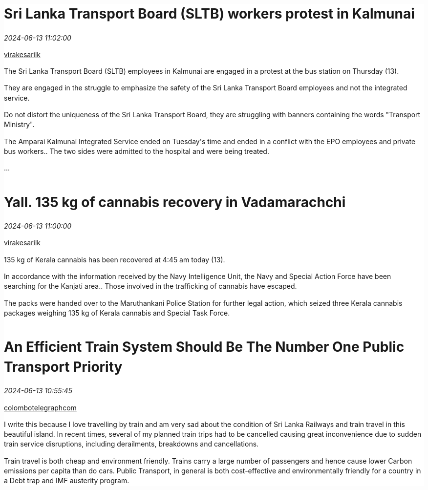 

# Sri Lanka Transport Board (SLTB) workers protest in Kalmunai

*2024-06-13 11:02:00*

[virakesarilk](https://www.virakesari.lk/article/185971)

The Sri Lanka Transport Board (SLTB) employees in Kalmunai are engaged in a protest at the bus station on Thursday (13).

They are engaged in the struggle to emphasize the safety of the Sri Lanka Transport Board employees and not the integrated service.

Do not distort the uniqueness of the Sri Lanka Transport Board, they are struggling with banners containing the words "Transport Ministry".

The Amparai Kalmunai Integrated Service ended on Tuesday's time and ended in a conflict with the EPO employees and private bus workers.. The two sides were admitted to the hospital and were being treated.

...



# Yall. 135 kg of cannabis recovery in Vadamarachchi

*2024-06-13 11:00:00*

[virakesarilk](https://www.virakesari.lk/article/185975)

135 kg of Kerala cannabis has been recovered at 4:45 am today (13).

In accordance with the information received by the Navy Intelligence Unit, the Navy and Special Action Force have been searching for the Kanjati area.. Those involved in the trafficking of cannabis have escaped.

The packs were handed over to the Maruthankani Police Station for further legal action, which seized three Kerala cannabis packages weighing 135 kg of Kerala cannabis and Special Task Force.



# An Efficient Train System Should Be The Number One Public Transport Priority

*2024-06-13 10:55:45*

[colombotelegraphcom](https://www.colombotelegraph.com/index.php/an-efficient-train-system-should-be-the-number-one-public-transport-priority/)

I write this because I love travelling by train and am very sad about the condition of Sri Lanka Railways and train travel in this beautiful island. In recent times, several of my planned train trips had to be cancelled causing great inconvenience due to sudden train service disruptions, including derailments, breakdowns and cancellations.

Train travel is both cheap and environment friendly. Trains carry a large number of passengers and hence cause lower Carbon emissions per capita than do cars. Public Transport, in general is both cost-effective and environmentally friendly for a country in a Debt trap and IMF austerity program.
